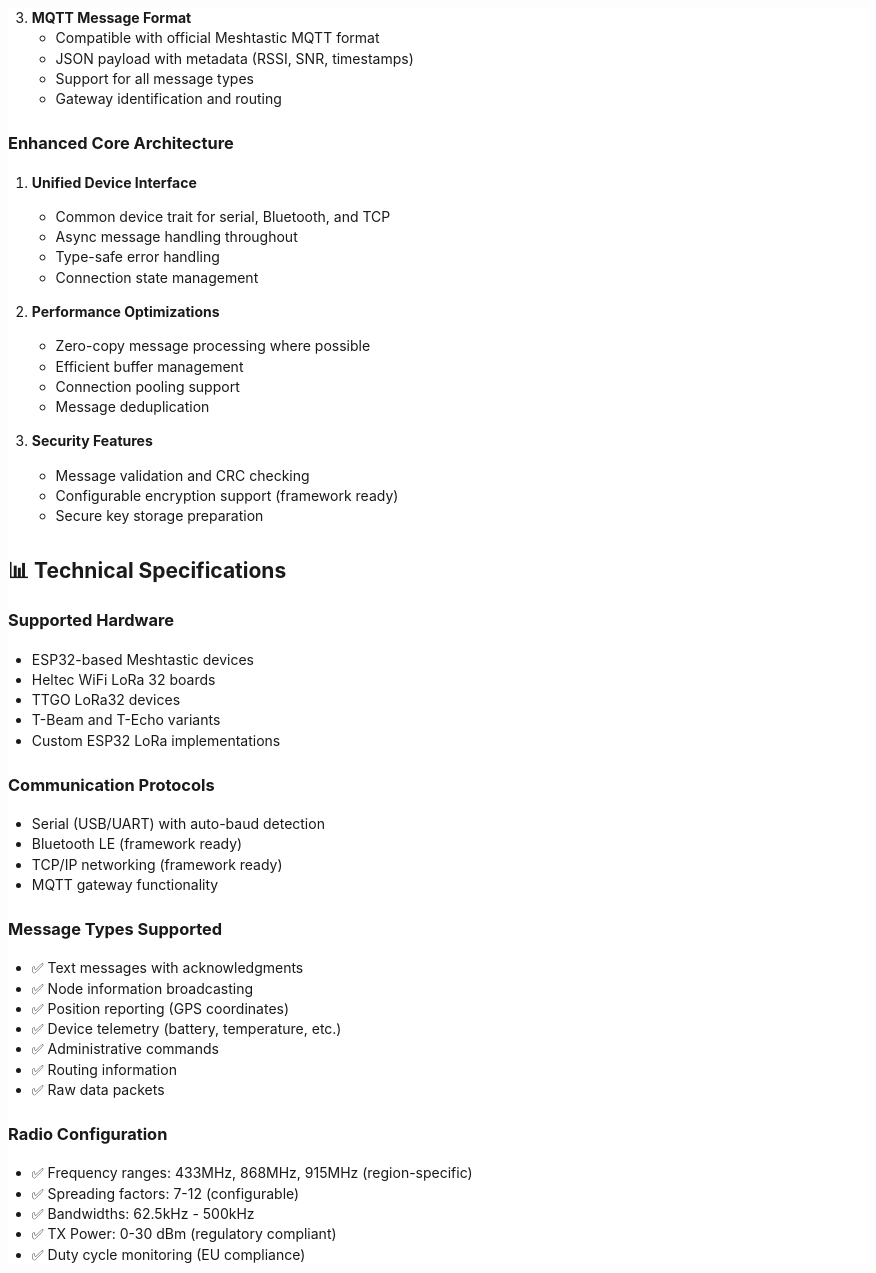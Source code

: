 3. **MQTT Message Format**
   - Compatible with official Meshtastic MQTT format
   - JSON payload with metadata (RSSI, SNR, timestamps)
   - Support for all message types
   - Gateway identification and routing

### Enhanced Core Architecture

1. **Unified Device Interface**
   - Common device trait for serial, Bluetooth, and TCP
   - Async message handling throughout
   - Type-safe error handling
   - Connection state management

2. **Performance Optimizations**
   - Zero-copy message processing where possible
   - Efficient buffer management
   - Connection pooling support
   - Message deduplication

3. **Security Features**
   - Message validation and CRC checking
   - Configurable encryption support (framework ready)
   - Secure key storage preparation

## 📊 Technical Specifications

### Supported Hardware
- ESP32-based Meshtastic devices
- Heltec WiFi LoRa 32 boards
- TTGO LoRa32 devices
- T-Beam and T-Echo variants
- Custom ESP32 LoRa implementations

### Communication Protocols
- Serial (USB/UART) with auto-baud detection
- Bluetooth LE (framework ready)
- TCP/IP networking (framework ready)
- MQTT gateway functionality

### Message Types Supported
- ✅ Text messages with acknowledgments
- ✅ Node information broadcasting
- ✅ Position reporting (GPS coordinates)
- ✅ Device telemetry (battery, temperature, etc.)
- ✅ Administrative commands
- ✅ Routing information
- ✅ Raw data packets

### Radio Configuration
- ✅ Frequency ranges: 433MHz, 868MHz, 915MHz (region-specific)
- ✅ Spreading factors: 7-12 (configurable)
- ✅ Bandwidths: 62.5kHz - 500kHz
- ✅ TX Power: 0-30 dBm (regulatory compliant)
- ✅ Duty cycle monitoring (EU compliance)
